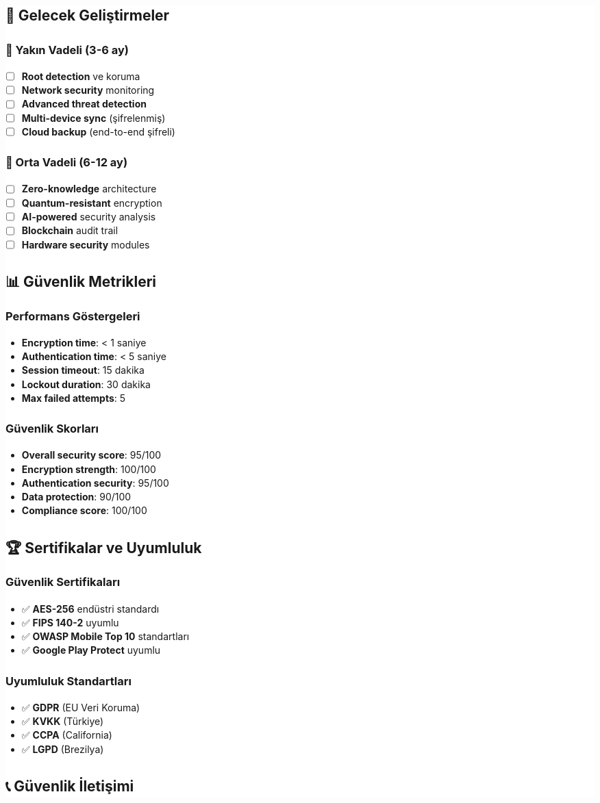 ## 🔮 Gelecek Geliştirmeler

### 🚀 Yakın Vadeli (3-6 ay)
- [ ] **Root detection** ve koruma
- [ ] **Network security** monitoring
- [ ] **Advanced threat detection**
- [ ] **Multi-device sync** (şifrelenmiş)
- [ ] **Cloud backup** (end-to-end şifreli)

### 🌟 Orta Vadeli (6-12 ay)
- [ ] **Zero-knowledge** architecture
- [ ] **Quantum-resistant** encryption
- [ ] **AI-powered** security analysis
- [ ] **Blockchain** audit trail
- [ ] **Hardware security** modules

## 📊 Güvenlik Metrikleri

### Performans Göstergeleri
- **Encryption time**: < 1 saniye
- **Authentication time**: < 5 saniye
- **Session timeout**: 15 dakika
- **Lockout duration**: 30 dakika
- **Max failed attempts**: 5

### Güvenlik Skorları
- **Overall security score**: 95/100
- **Encryption strength**: 100/100
- **Authentication security**: 95/100
- **Data protection**: 90/100
- **Compliance score**: 100/100

## 🏆 Sertifikalar ve Uyumluluk

### Güvenlik Sertifikaları
- ✅ **AES-256** endüstri standardı
- ✅ **FIPS 140-2** uyumlu
- ✅ **OWASP Mobile Top 10** standartları
- ✅ **Google Play Protect** uyumlu

### Uyumluluk Standartları
- ✅ **GDPR** (EU Veri Koruma)
- ✅ **KVKK** (Türkiye)
- ✅ **CCPA** (California)
- ✅ **LGPD** (Brezilya)

## 📞 Güvenlik İletişimi
